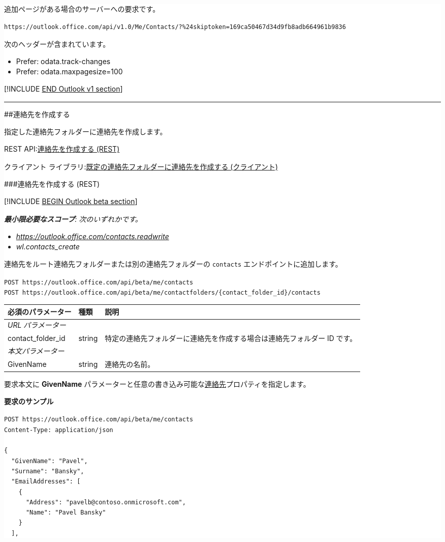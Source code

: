 追加ページがある場合のサーバーへの要求です。

```no-highlight
https://outlook.office.com/api/v1.0/Me/Contacts/?%24skiptoken=169ca50467d34d9fb8adb664961b9836
```
次のヘッダーが含まれています。

* Prefer: odata.track-changes
* Prefer: odata.maxpagesize=100

[!INCLUDE [END Outlook v1 section](../includes/controls/outlookrestapiv1section.xml)]


 
 ****

<a name="CreateContacts"> </a>
##連絡先を作成する

指定した連絡先フォルダーに連絡先を作成します。

REST API:[連絡先を作成する (REST)](#CreateAContact)

クライアント ライブラリ:[既定の連絡先フォルダーに連絡先を作成する (クライアント)](#CreateContactsClient)

<a name="CreateAContact"></a>
###連絡先を作成する (REST)







[!INCLUDE [BEGIN Outlook beta section](../includes/controls/outlookrestapibetasection.xml)]

_**最小限必要なスコープ**: 次のいずれかです。_
- _https://outlook.office.com/contacts.readwrite_
- _wl.contacts_create_

連絡先をルート連絡先フォルダーまたは別の連絡先フォルダーの `contacts` エンドポイントに追加します。

```no-highlight
POST https://outlook.office.com/api/beta/me/contacts
POST https://outlook.office.com/api/beta/me/contactfolders/{contact_folder_id}/contacts
```

|**必須のパラメーター**|**種類**|**説明**|
|:-----|:-----|:-----|
|_URL パラメーター_|
|contact_folder_id|string|特定の連絡先フォルダーに連絡先を作成する場合は連絡先フォルダー ID です。|
|_本文パラメーター_|
|GivenName|string|連絡先の名前。|

要求本文に **GivenName** パラメーターと任意の書き込み可能な[連絡先](..\api\complex-types-for-mail-contacts-calendar.md#ContactResource)プロパティを指定します。


**要求のサンプル**

```
POST https://outlook.office.com/api/beta/me/contacts
Content-Type: application/json

{
  "GivenName": "Pavel",
  "Surname": "Bansky",
  "EmailAddresses": [
    {
      "Address": "pavelb@contoso.onmicrosoft.com",
      "Name": "Pavel Bansky"
    }
  ],
```